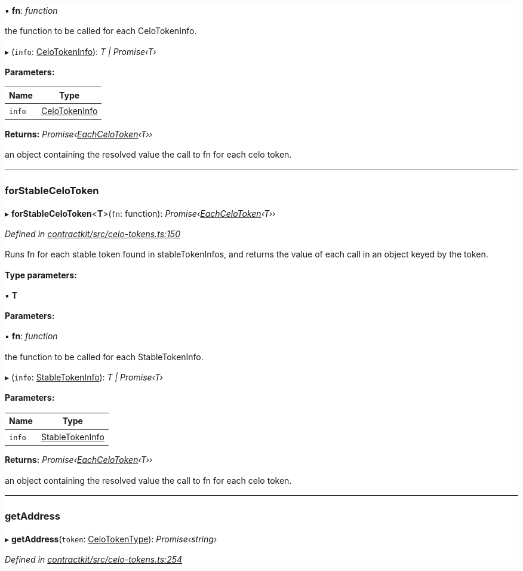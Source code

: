 ▪ **fn**: *function*

the function to be called for each CeloTokenInfo.

▸ (`info`: [CeloTokenInfo](../interfaces/_celo_tokens_.celotokeninfo.md)): *T | Promise‹T›*

**Parameters:**

Name | Type |
------ | ------ |
`info` | [CeloTokenInfo](../interfaces/_celo_tokens_.celotokeninfo.md) |

**Returns:** *Promise‹[EachCeloToken](../modules/_celo_tokens_.md#eachcelotoken)‹T››*

an object containing the resolved value the call to fn for each
 celo token.

___

###  forStableCeloToken

▸ **forStableCeloToken**<**T**>(`fn`: function): *Promise‹[EachCeloToken](../modules/_celo_tokens_.md#eachcelotoken)‹T››*

*Defined in [contractkit/src/celo-tokens.ts:150](https://github.com/celo-org/celo-monorepo/blob/master/packages/sdk/contractkit/src/celo-tokens.ts#L150)*

Runs fn for each stable token found in stableTokenInfos, and returns the
value of each call in an object keyed by the token.

**Type parameters:**

▪ **T**

**Parameters:**

▪ **fn**: *function*

the function to be called for each StableTokenInfo.

▸ (`info`: [StableTokenInfo](../interfaces/_celo_tokens_.stabletokeninfo.md)): *T | Promise‹T›*

**Parameters:**

Name | Type |
------ | ------ |
`info` | [StableTokenInfo](../interfaces/_celo_tokens_.stabletokeninfo.md) |

**Returns:** *Promise‹[EachCeloToken](../modules/_celo_tokens_.md#eachcelotoken)‹T››*

an object containing the resolved value the call to fn for each
 celo token.

___

###  getAddress

▸ **getAddress**(`token`: [CeloTokenType](../modules/_celo_tokens_.md#celotokentype)): *Promise‹string›*

*Defined in [contractkit/src/celo-tokens.ts:254](https://github.com/celo-org/celo-monorepo/blob/master/packages/sdk/contractkit/src/celo-tokens.ts#L254)*
